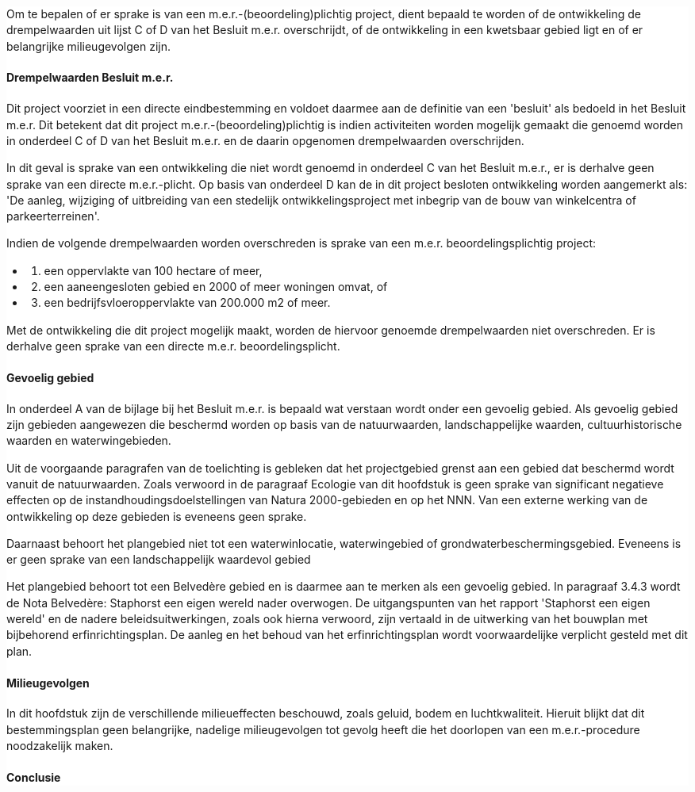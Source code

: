 Om te bepalen of er sprake is van een m.e.r.-(beoordeling)plichtig project, dient bepaald te worden of de ontwikkeling de drempelwaarden uit lijst C of D van het Besluit m.e.r. overschrijdt, of de ontwikkeling in een kwetsbaar gebied ligt en of er belangrijke milieugevolgen zijn.

#### **Drempelwaarden Besluit m.e.r.**

Dit project voorziet in een directe eindbestemming en voldoet daarmee aan de definitie van een 'besluit' als bedoeld in het Besluit m.e.r. Dit betekent dat dit project m.e.r.-(beoordeling)plichtig is indien activiteiten worden mogelijk gemaakt die genoemd worden in onderdeel C of D van het Besluit m.e.r. en de daarin opgenomen drempelwaarden overschrijden.

In dit geval is sprake van een ontwikkeling die niet wordt genoemd in onderdeel C van het Besluit m.e.r., er is derhalve geen sprake van een directe m.e.r.-plicht. Op basis van onderdeel D kan de in dit project besloten ontwikkeling worden aangemerkt als: 'De aanleg, wijziging of uitbreiding van een stedelijk ontwikkelingsproject met inbegrip van de bouw van winkelcentra of parkeerterreinen'.

Indien de volgende drempelwaarden worden overschreden is sprake van een m.e.r. beoordelingsplichtig project:

- 1. een oppervlakte van 100 hectare of meer,
- 2. een aaneengesloten gebied en 2000 of meer woningen omvat, of
- 3. een bedrijfsvloeroppervlakte van 200.000 m2 of meer.

Met de ontwikkeling die dit project mogelijk maakt, worden de hiervoor genoemde drempelwaarden niet overschreden. Er is derhalve geen sprake van een directe m.e.r. beoordelingsplicht.

#### **Gevoelig gebied**

In onderdeel A van de bijlage bij het Besluit m.e.r. is bepaald wat verstaan wordt onder een gevoelig gebied. Als gevoelig gebied zijn gebieden aangewezen die beschermd worden op basis van de natuurwaarden, landschappelijke waarden, cultuurhistorische waarden en waterwingebieden.

Uit de voorgaande paragrafen van de toelichting is gebleken dat het projectgebied grenst aan een gebied dat beschermd wordt vanuit de natuurwaarden. Zoals verwoord in de paragraaf Ecologie van dit hoofdstuk is geen sprake van significant negatieve effecten op de instandhoudingsdoelstellingen van Natura 2000-gebieden en op het NNN. Van een externe werking van de ontwikkeling op deze gebieden is eveneens geen sprake.

Daarnaast behoort het plangebied niet tot een waterwinlocatie, waterwingebied of grondwaterbeschermingsgebied. Eveneens is er geen sprake van een landschappelijk waardevol gebied

Het plangebied behoort tot een Belvedère gebied en is daarmee aan te merken als een gevoelig gebied. In paragraaf 3.4.3 wordt de Nota Belvedère: Staphorst een eigen wereld nader overwogen. De uitgangspunten van het rapport 'Staphorst een eigen wereld' en de nadere beleidsuitwerkingen, zoals ook hierna verwoord, zijn vertaald in de uitwerking van het bouwplan met bijbehorend erfinrichtingsplan. De aanleg en het behoud van het erfinrichtingsplan wordt voorwaardelijke verplicht gesteld met dit plan.

#### **Milieugevolgen**

In dit hoofdstuk zijn de verschillende milieueffecten beschouwd, zoals geluid, bodem en luchtkwaliteit. Hieruit blijkt dat dit bestemmingsplan geen belangrijke, nadelige milieugevolgen tot gevolg heeft die het doorlopen van een m.e.r.-procedure noodzakelijk maken.

#### **Conclusie**
